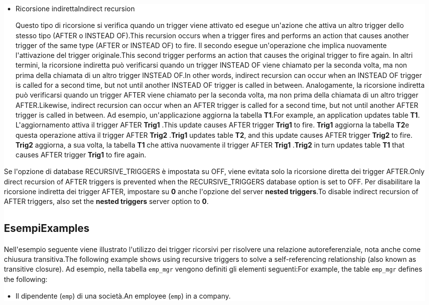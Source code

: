 -   <span data-ttu-id="4928b-136">Ricorsione indiretta</span><span class="sxs-lookup"><span data-stu-id="4928b-136">Indirect recursion</span></span>  
  
     <span data-ttu-id="4928b-137">Questo tipo di ricorsione si verifica quando un trigger viene attivato ed esegue un'azione che attiva un altro trigger dello stesso tipo (AFTER o INSTEAD OF).</span><span class="sxs-lookup"><span data-stu-id="4928b-137">This recursion occurs when a trigger fires and performs an action that causes another trigger of the same type (AFTER or INSTEAD OF) to fire.</span></span> <span data-ttu-id="4928b-138">Il secondo esegue un'operazione che implica nuovamente l'attivazione del trigger originale.</span><span class="sxs-lookup"><span data-stu-id="4928b-138">This second trigger performs an action that causes the original trigger to fire again.</span></span> <span data-ttu-id="4928b-139">In altri termini, la ricorsione indiretta può verificarsi quando un trigger INSTEAD OF viene chiamato per la seconda volta, ma non prima della chiamata di un altro trigger INSTEAD OF.</span><span class="sxs-lookup"><span data-stu-id="4928b-139">In other words, indirect recursion can occur when an INSTEAD OF trigger is called for a second time, but not until another INSTEAD OF trigger is called in between.</span></span> <span data-ttu-id="4928b-140">Analogamente, la ricorsione indiretta può verificarsi quando un trigger AFTER viene chiamato per la seconda volta, ma non prima della chiamata di un altro trigger AFTER.</span><span class="sxs-lookup"><span data-stu-id="4928b-140">Likewise, indirect recursion can occur when an AFTER trigger is called for a second time, but not until another AFTER trigger is called in between.</span></span> <span data-ttu-id="4928b-141">Ad esempio, un'applicazione aggiorna la tabella **T1**.</span><span class="sxs-lookup"><span data-stu-id="4928b-141">For example, an application updates table **T1**.</span></span> <span data-ttu-id="4928b-142">L'aggiornamento attiva il trigger AFTER **Trig1** .</span><span class="sxs-lookup"><span data-stu-id="4928b-142">This update causes AFTER trigger **Trig1** to fire.</span></span> <span data-ttu-id="4928b-143">**Trig1** aggiorna la tabella **T2**e questa operazione attiva il trigger AFTER **Trig2** .</span><span class="sxs-lookup"><span data-stu-id="4928b-143">**Trig1** updates table **T2**, and this update causes AFTER trigger **Trig2** to fire.</span></span> <span data-ttu-id="4928b-144">**Trig2** aggiorna, a sua volta, la tabella **T1** che attiva nuovamente il trigger AFTER **Trig1** .</span><span class="sxs-lookup"><span data-stu-id="4928b-144">**Trig2** in turn updates table **T1** that causes AFTER trigger **Trig1** to fire again.</span></span>  
  
 <span data-ttu-id="4928b-145">Se l'opzione di database RECURSIVE_TRIGGERS è impostata su OFF, viene evitata solo la ricorsione diretta dei trigger AFTER.</span><span class="sxs-lookup"><span data-stu-id="4928b-145">Only direct recursion of AFTER triggers is prevented when the RECURSIVE_TRIGGERS database option is set to OFF.</span></span> <span data-ttu-id="4928b-146">Per disabilitare la ricorsione indiretta dei trigger AFTER, impostare su **0** anche l'opzione del server **nested triggers**.</span><span class="sxs-lookup"><span data-stu-id="4928b-146">To disable indirect recursion of AFTER triggers, also set the **nested triggers** server option to **0**.</span></span>  
  
## <a name="examples"></a><span data-ttu-id="4928b-147">Esempi</span><span class="sxs-lookup"><span data-stu-id="4928b-147">Examples</span></span>  
 <span data-ttu-id="4928b-148">Nell'esempio seguente viene illustrato l'utilizzo dei trigger ricorsivi per risolvere una relazione autoreferenziale, nota anche come chiusura transitiva.</span><span class="sxs-lookup"><span data-stu-id="4928b-148">The following example shows using recursive triggers to solve a self-referencing relationship (also known as transitive closure).</span></span> <span data-ttu-id="4928b-149">Ad esempio, nella tabella `emp_mgr` vengono definiti gli elementi seguenti:</span><span class="sxs-lookup"><span data-stu-id="4928b-149">For example, the table `emp_mgr` defines the following:</span></span>  
  
-   <span data-ttu-id="4928b-150">Il dipendente (`emp`) di una società.</span><span class="sxs-lookup"><span data-stu-id="4928b-150">An employee (`emp`) in a company.</span></span>  
  